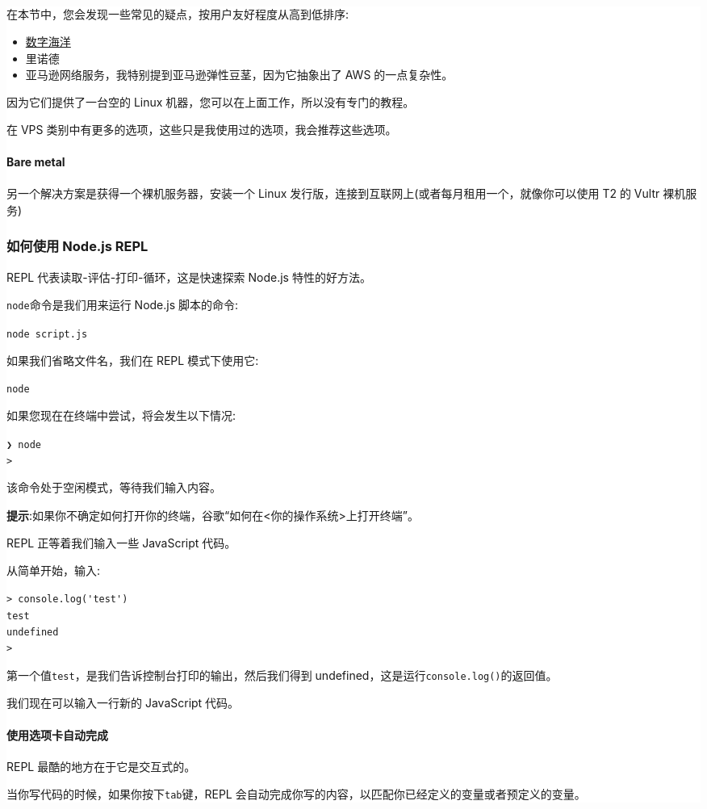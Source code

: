 在本节中，您会发现一些常见的疑点，按用户友好程度从高到低排序:

*   [数字海洋](https://www.digitalocean.com/)
*   里诺德
*   亚马逊网络服务，我特别提到亚马逊弹性豆茎，因为它抽象出了 AWS 的一点复杂性。

因为它们提供了一台空的 Linux 机器，您可以在上面工作，所以没有专门的教程。

在 VPS 类别中有更多的选项，这些只是我使用过的选项，我会推荐这些选项。

#### Bare metal

另一个解决方案是获得一个裸机服务器，安装一个 Linux 发行版，连接到互联网上(或者每月租用一个，就像你可以使用 T2 的 Vultr 裸机服务)

### 如何使用 Node.js REPL

REPL 代表读取-评估-打印-循环，这是快速探索 Node.js 特性的好方法。

`node`命令是我们用来运行 Node.js 脚本的命令:

```
node script.js
```

如果我们省略文件名，我们在 REPL 模式下使用它:

```
node
```

如果您现在在终端中尝试，将会发生以下情况:

```
❯ node
> 
```

该命令处于空闲模式，等待我们输入内容。

**提示**:如果你不确定如何打开你的终端，谷歌“如何在<你的操作系统>上打开终端”。

REPL 正等着我们输入一些 JavaScript 代码。

从简单开始，输入:

```
> console.log('test')
test
undefined
> 
```

第一个值`test`，是我们告诉控制台打印的输出，然后我们得到 undefined，这是运行`console.log()`的返回值。

我们现在可以输入一行新的 JavaScript 代码。

#### 使用选项卡自动完成

REPL 最酷的地方在于它是交互式的。

当你写代码的时候，如果你按下`tab`键，REPL 会自动完成你写的内容，以匹配你已经定义的变量或者预定义的变量。
